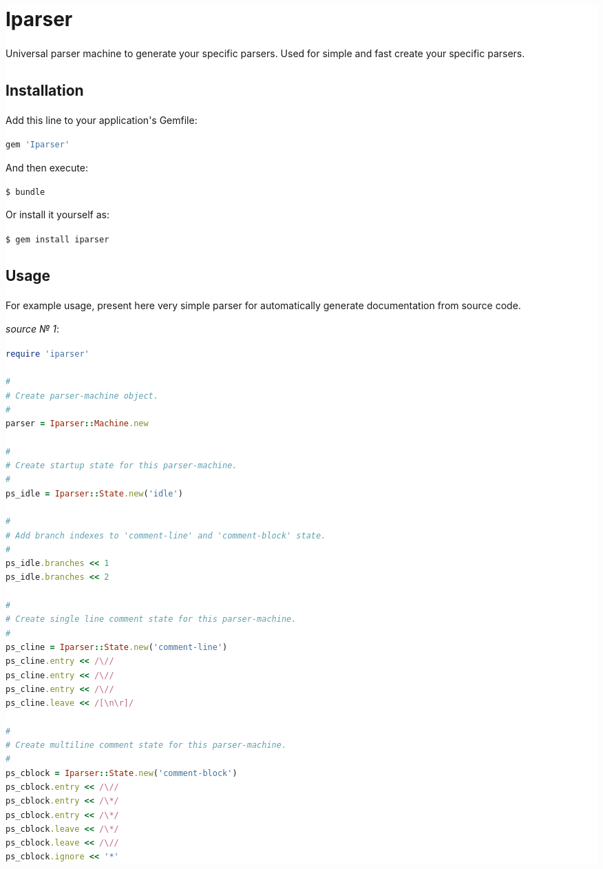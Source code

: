 # Iparser

Universal parser machine to generate your specific parsers.
Used for simple and fast create your specific parsers.

## Installation

Add this line to your application's Gemfile:

```ruby
gem 'Iparser'
```

And then execute:

    $ bundle

Or install it yourself as:

    $ gem install iparser

## Usage

For example usage, present here very simple parser for automatically generate documentation from source code.

*source № 1*:
```ruby
require 'iparser'

#
# Create parser-machine object.
#
parser = Iparser::Machine.new

#
# Create startup state for this parser-machine.
#
ps_idle = Iparser::State.new('idle')

#
# Add branch indexes to 'comment-line' and 'comment-block' state.
#
ps_idle.branches << 1
ps_idle.branches << 2

#
# Create single line comment state for this parser-machine.
#
ps_cline = Iparser::State.new('comment-line')
ps_cline.entry << /\//
ps_cline.entry << /\//
ps_cline.entry << /\//
ps_cline.leave << /[\n\r]/

#
# Create multiline comment state for this parser-machine.
#
ps_cblock = Iparser::State.new('comment-block')
ps_cblock.entry << /\//
ps_cblock.entry << /\*/
ps_cblock.entry << /\*/
ps_cblock.leave << /\*/
ps_cblock.leave << /\//
ps_cblock.ignore << '*'
```